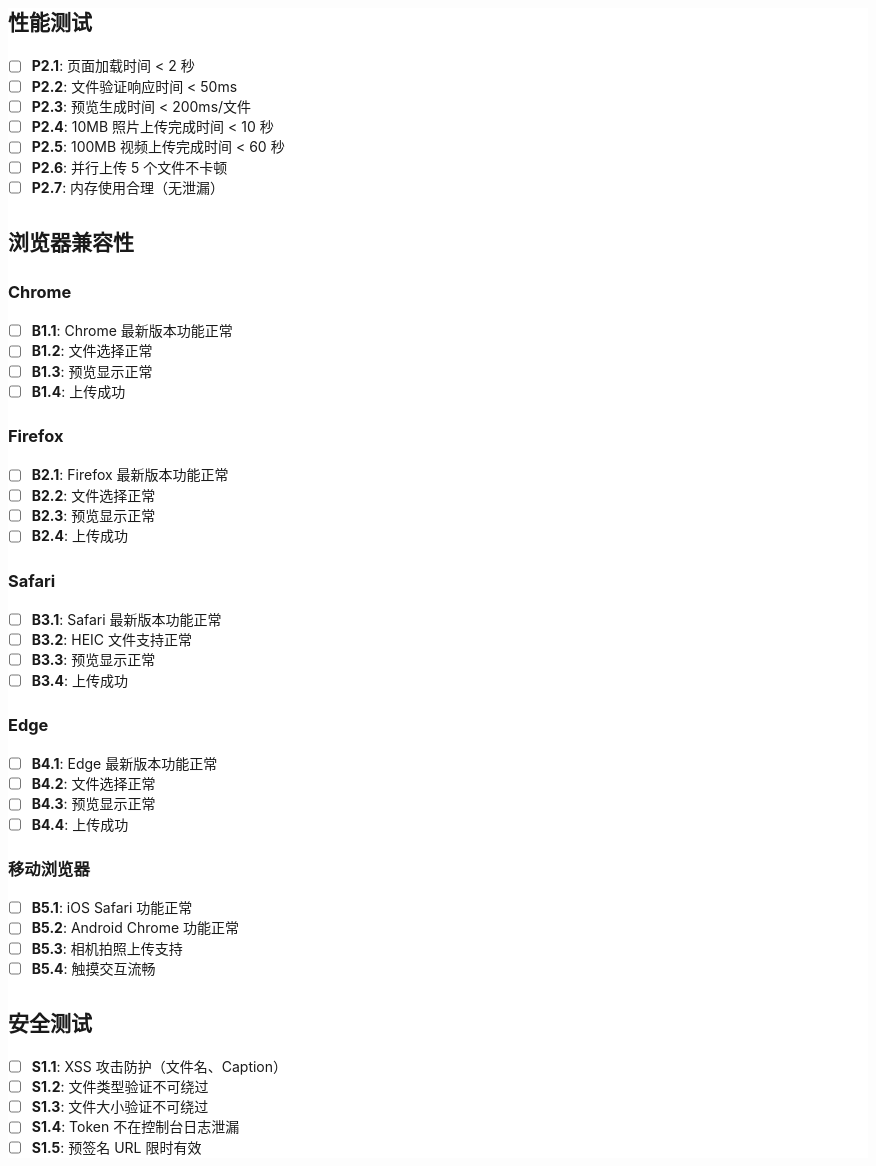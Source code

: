 ## 性能测试

- [ ] **P2.1**: 页面加载时间 < 2 秒
- [ ] **P2.2**: 文件验证响应时间 < 50ms
- [ ] **P2.3**: 预览生成时间 < 200ms/文件
- [ ] **P2.4**: 10MB 照片上传完成时间 < 10 秒
- [ ] **P2.5**: 100MB 视频上传完成时间 < 60 秒
- [ ] **P2.6**: 并行上传 5 个文件不卡顿
- [ ] **P2.7**: 内存使用合理（无泄漏）

## 浏览器兼容性

### Chrome
- [ ] **B1.1**: Chrome 最新版本功能正常
- [ ] **B1.2**: 文件选择正常
- [ ] **B1.3**: 预览显示正常
- [ ] **B1.4**: 上传成功

### Firefox
- [ ] **B2.1**: Firefox 最新版本功能正常
- [ ] **B2.2**: 文件选择正常
- [ ] **B2.3**: 预览显示正常
- [ ] **B2.4**: 上传成功

### Safari
- [ ] **B3.1**: Safari 最新版本功能正常
- [ ] **B3.2**: HEIC 文件支持正常
- [ ] **B3.3**: 预览显示正常
- [ ] **B3.4**: 上传成功

### Edge
- [ ] **B4.1**: Edge 最新版本功能正常
- [ ] **B4.2**: 文件选择正常
- [ ] **B4.3**: 预览显示正常
- [ ] **B4.4**: 上传成功

### 移动浏览器
- [ ] **B5.1**: iOS Safari 功能正常
- [ ] **B5.2**: Android Chrome 功能正常
- [ ] **B5.3**: 相机拍照上传支持
- [ ] **B5.4**: 触摸交互流畅

## 安全测试

- [ ] **S1.1**: XSS 攻击防护（文件名、Caption）
- [ ] **S1.2**: 文件类型验证不可绕过
- [ ] **S1.3**: 文件大小验证不可绕过
- [ ] **S1.4**: Token 不在控制台日志泄漏
- [ ] **S1.5**: 预签名 URL 限时有效
